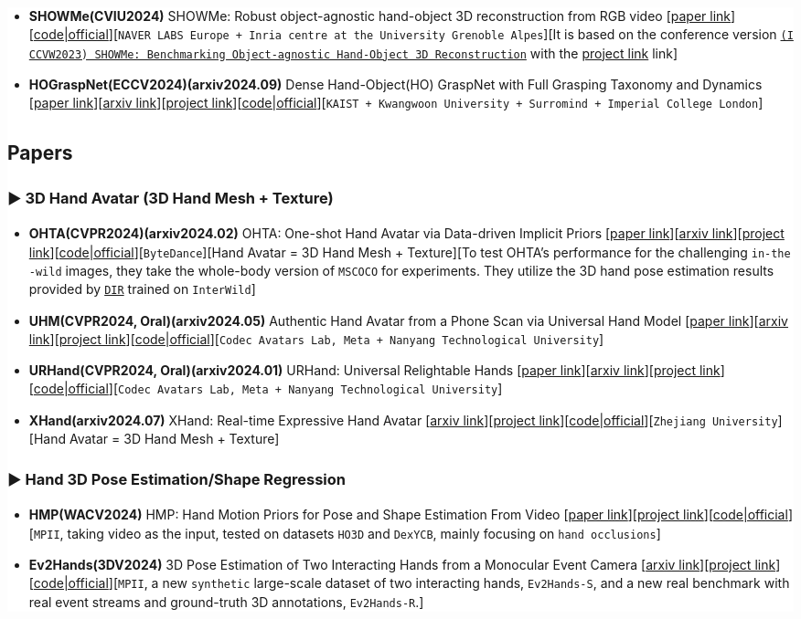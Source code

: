 * **SHOWMe(CVIU2024)** SHOWMe: Robust object-agnostic hand-object 3D reconstruction from RGB video [[paper link](https://www.sciencedirect.com/science/article/abs/pii/S1077314224001541)][[code|official](https://download.europe.naverlabs.com/showme/)][`NAVER LABS Europe + Inria centre at the University Grenoble Alpes`][It is based on the conference version [`(ICCVW2023) SHOWMe: Benchmarking Object-agnostic Hand-Object 3D Reconstruction`](https://openaccess.thecvf.com/content/ICCV2023W/ACVR/html/Swamy_SHOWMe_Benchmarking_Object-Agnostic_Hand-Object_3D_Reconstruction_ICCVW_2023_paper.html) with the [project link](https://europe.naverlabs.com/research/showme/) link]

* **HOGraspNet(ECCV2024)(arxiv2024.09)** Dense Hand-Object(HO) GraspNet with Full Grasping Taxonomy and Dynamics [[paper link](https://link.springer.com/chapter/10.1007/978-3-031-73007-8_17)][[arxiv link](https://arxiv.org/abs/2409.04033)][[project link](https://hograspnet2024.github.io/)][[code|official](https://github.com/UVR-WJCHO/HOGraspNet)][`KAIST + Kwangwoon University + Surromind + Imperial College London`]


## Papers


### ▶ 3D Hand Avatar (3D Hand Mesh + Texture)

* **OHTA(CVPR2024)(arxiv2024.02)** OHTA: One-shot Hand Avatar via Data-driven Implicit Priors [[paper link](https://openaccess.thecvf.com/content/CVPR2024/html/Zheng_OHTA_One-shot_Hand_Avatar_via_Data-driven_Implicit_Priors_CVPR_2024_paper.html)][[arxiv link](https://arxiv.org/abs/2402.18969)][[project link](https://zxz267.github.io/OHTA/)][[code|official](https://github.com/zxz267/OHTA)][`ByteDance`][Hand Avatar = 3D Hand Mesh + Texture][To test OHTA’s performance for the challenging `in-the-wild` images, they take the whole-body version of `MSCOCO` for experiments. They utilize the 3D hand pose estimation results provided by [`DIR`](https://github.com/PengfeiRen96/DIR) trained on `InterWild`]

* **UHM(CVPR2024, Oral)(arxiv2024.05)** Authentic Hand Avatar from a Phone Scan via Universal Hand Model [[paper link](https://openaccess.thecvf.com/content/CVPR2024/html/Moon_Authentic_Hand_Avatar_from_a_Phone_Scan_via_Universal_Hand_CVPR_2024_paper.html)][[arxiv link](https://arxiv.org/abs/2405.07933)][[project link](https://frozenburning.github.io/projects/urhand/)][[code|official](https://github.com/facebookresearch/UHM)][`Codec Avatars Lab, Meta + Nanyang Technological University`]

* **URHand(CVPR2024, Oral)(arxiv2024.01)** URHand: Universal Relightable Hands [[paper link](https://openaccess.thecvf.com/content/CVPR2024/html/Chen_URHand_Universal_Relightable_Hands_CVPR_2024_paper.html)][[arxiv link](http://arxiv.org/abs/2401.05334)][[project link](https://frozenburning.github.io/projects/urhand/)][[code|official](https://github.com/facebookresearch/goliath)][`Codec Avatars Lab, Meta + Nanyang Technological University`]

* **XHand(arxiv2024.07)** XHand: Real-time Expressive Hand Avatar [[arxiv link](https://arxiv.org/abs/2407.21002)][[project link](https://agnjason.github.io/XHand-page/)][[code|official](https://github.com/agnJason/XHand)][`Zhejiang University`][Hand Avatar = 3D Hand Mesh + Texture]

### ▶ Hand 3D Pose Estimation/Shape Regression

* **HMP(WACV2024)** HMP: Hand Motion Priors for Pose and Shape Estimation From Video [[paper link](https://openaccess.thecvf.com/content/WACV2024/html/Duran_HMP_Hand_Motion_Priors_for_Pose_and_Shape_Estimation_From_WACV_2024_paper.html)][[project link](https://hmp.is.tue.mpg.de/)][[code|official](https://github.com/enesduran/HMP)][`MPII`, taking video as the input, tested on datasets `HO3D` and `DexYCB`, mainly focusing on `hand occlusions`]

* **Ev2Hands(3DV2024)** 3D Pose Estimation of Two Interacting Hands from a Monocular Event Camera [[arxiv link](https://arxiv.org/abs/2312.14157)][[project link](https://4dqv.mpi-inf.mpg.de/Ev2Hands/)][[code|official](https://github.com/Chris10M/Ev2Hands)][`MPII`, a new `synthetic` large-scale dataset of two interacting hands, `Ev2Hands-S`, and a new real benchmark with real event streams and ground-truth 3D annotations, `Ev2Hands-R`.]
